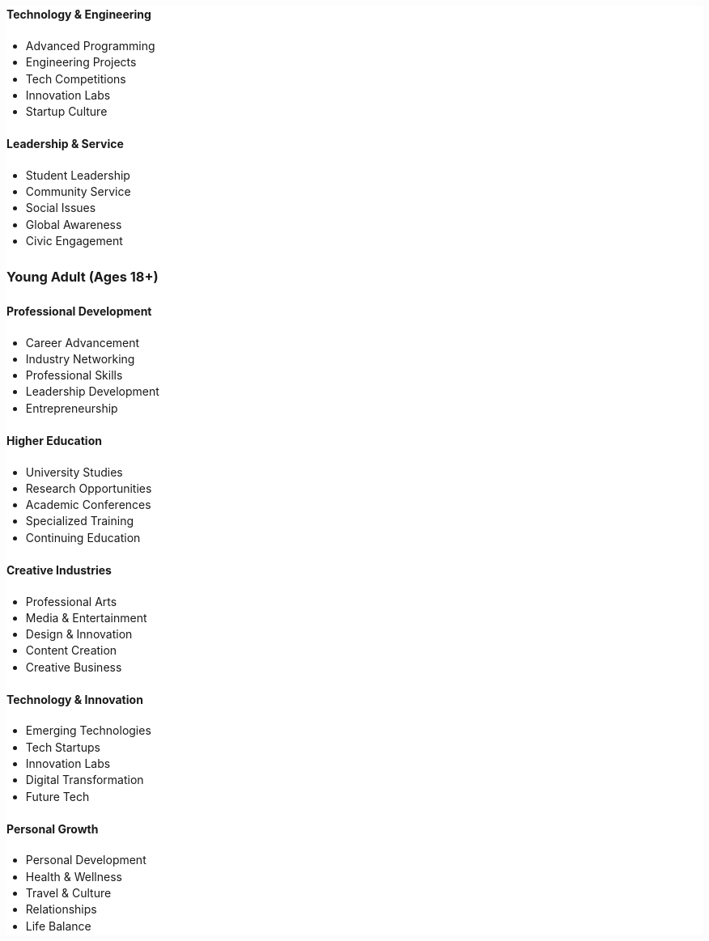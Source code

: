 #### Technology & Engineering
- Advanced Programming
- Engineering Projects
- Tech Competitions
- Innovation Labs
- Startup Culture

#### Leadership & Service
- Student Leadership
- Community Service
- Social Issues
- Global Awareness
- Civic Engagement

### Young Adult (Ages 18+)

#### Professional Development
- Career Advancement
- Industry Networking
- Professional Skills
- Leadership Development
- Entrepreneurship

#### Higher Education
- University Studies
- Research Opportunities
- Academic Conferences
- Specialized Training
- Continuing Education

#### Creative Industries
- Professional Arts
- Media & Entertainment
- Design & Innovation
- Content Creation
- Creative Business

#### Technology & Innovation
- Emerging Technologies
- Tech Startups
- Innovation Labs
- Digital Transformation
- Future Tech

#### Personal Growth
- Personal Development
- Health & Wellness
- Travel & Culture
- Relationships
- Life Balance
